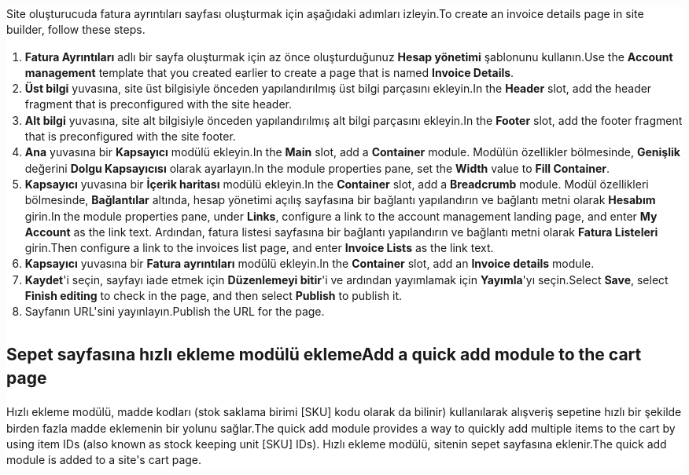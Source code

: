 <span data-ttu-id="8bc29-364">Site oluşturucuda fatura ayrıntıları sayfası oluşturmak için aşağıdaki adımları izleyin.</span><span class="sxs-lookup"><span data-stu-id="8bc29-364">To create an invoice details page in site builder, follow these steps.</span></span>

1. <span data-ttu-id="8bc29-365">**Fatura Ayrıntıları** adlı bir sayfa oluşturmak için az önce oluşturduğunuz **Hesap yönetimi** şablonunu kullanın.</span><span class="sxs-lookup"><span data-stu-id="8bc29-365">Use the **Account management** template that you created earlier to create a page that is named **Invoice Details**.</span></span>
1. <span data-ttu-id="8bc29-366">**Üst bilgi** yuvasına, site üst bilgisiyle önceden yapılandırılmış üst bilgi parçasını ekleyin.</span><span class="sxs-lookup"><span data-stu-id="8bc29-366">In the **Header** slot, add the header fragment that is preconfigured with the site header.</span></span>
1. <span data-ttu-id="8bc29-367">**Alt bilgi** yuvasına, site alt bilgisiyle önceden yapılandırılmış alt bilgi parçasını ekleyin.</span><span class="sxs-lookup"><span data-stu-id="8bc29-367">In the **Footer** slot, add the footer fragment that is preconfigured with the site footer.</span></span>
1. <span data-ttu-id="8bc29-368">**Ana** yuvasına bir **Kapsayıcı** modülü ekleyin.</span><span class="sxs-lookup"><span data-stu-id="8bc29-368">In the **Main** slot, add a **Container** module.</span></span> <span data-ttu-id="8bc29-369">Modülün özellikler bölmesinde, **Genişlik** değerini **Dolgu Kapsayıcısı** olarak ayarlayın.</span><span class="sxs-lookup"><span data-stu-id="8bc29-369">In the module properties pane, set the **Width** value to **Fill Container**.</span></span>
1. <span data-ttu-id="8bc29-370">**Kapsayıcı** yuvasına bir **İçerik haritası** modülü ekleyin.</span><span class="sxs-lookup"><span data-stu-id="8bc29-370">In the **Container** slot, add a **Breadcrumb** module.</span></span> <span data-ttu-id="8bc29-371">Modül özellikleri bölmesinde, **Bağlantılar** altında, hesap yönetimi açılış sayfasına bir bağlantı yapılandırın ve bağlantı metni olarak **Hesabım** girin.</span><span class="sxs-lookup"><span data-stu-id="8bc29-371">In the module properties pane, under **Links**, configure a link to the account management landing page, and enter **My Account** as the link text.</span></span> <span data-ttu-id="8bc29-372">Ardından, fatura listesi sayfasına bir bağlantı yapılandırın ve bağlantı metni olarak **Fatura Listeleri** girin.</span><span class="sxs-lookup"><span data-stu-id="8bc29-372">Then configure a link to the invoices list page, and enter **Invoice Lists** as the link text.</span></span>
1. <span data-ttu-id="8bc29-373">**Kapsayıcı** yuvasına bir **Fatura ayrıntıları** modülü ekleyin.</span><span class="sxs-lookup"><span data-stu-id="8bc29-373">In the **Container** slot, add an **Invoice details** module.</span></span>
1. <span data-ttu-id="8bc29-374">**Kaydet**'i seçin, sayfayı iade etmek için **Düzenlemeyi bitir**'i ve ardından yayımlamak için **Yayımla**'yı seçin.</span><span class="sxs-lookup"><span data-stu-id="8bc29-374">Select **Save**, select **Finish editing** to check in the page, and then select **Publish** to publish it.</span></span>
1. <span data-ttu-id="8bc29-375">Sayfanın URL'sini yayınlayın.</span><span class="sxs-lookup"><span data-stu-id="8bc29-375">Publish the URL for the page.</span></span>

## <a name="add-a-quick-add-module-to-the-cart-page"></a><span data-ttu-id="8bc29-376">Sepet sayfasına hızlı ekleme modülü ekleme</span><span class="sxs-lookup"><span data-stu-id="8bc29-376">Add a quick add module to the cart page</span></span>

<span data-ttu-id="8bc29-377">Hızlı ekleme modülü, madde kodları (stok saklama birimi \[SKU\] kodu olarak da bilinir) kullanılarak alışveriş sepetine hızlı bir şekilde birden fazla madde eklemenin bir yolunu sağlar.</span><span class="sxs-lookup"><span data-stu-id="8bc29-377">The quick add module provides a way to quickly add multiple items to the cart by using item IDs (also known as stock keeping unit \[SKU\] IDs).</span></span> <span data-ttu-id="8bc29-378">Hızlı ekleme modülü, sitenin sepet sayfasına eklenir.</span><span class="sxs-lookup"><span data-stu-id="8bc29-378">The quick add module is added to a site's cart page.</span></span>
